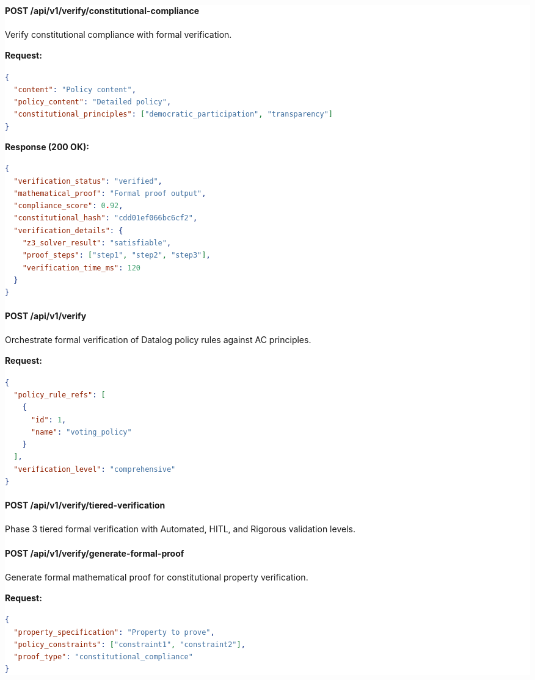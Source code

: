 #### POST /api/v1/verify/constitutional-compliance
Verify constitutional compliance with formal verification.

**Request:**
```json
{
  "content": "Policy content",
  "policy_content": "Detailed policy",
  "constitutional_principles": ["democratic_participation", "transparency"]
}
```

**Response (200 OK):**
```json
{
  "verification_status": "verified",
  "mathematical_proof": "Formal proof output",
  "compliance_score": 0.92,
  "constitutional_hash": "cdd01ef066bc6cf2",
  "verification_details": {
    "z3_solver_result": "satisfiable",
    "proof_steps": ["step1", "step2", "step3"],
    "verification_time_ms": 120
  }
}
```

#### POST /api/v1/verify
Orchestrate formal verification of Datalog policy rules against AC principles.

**Request:**
```json
{
  "policy_rule_refs": [
    {
      "id": 1,
      "name": "voting_policy"
    }
  ],
  "verification_level": "comprehensive"
}
```

#### POST /api/v1/verify/tiered-verification
Phase 3 tiered formal verification with Automated, HITL, and Rigorous validation levels.

#### POST /api/v1/verify/generate-formal-proof
Generate formal mathematical proof for constitutional property verification.

**Request:**
```json
{
  "property_specification": "Property to prove",
  "policy_constraints": ["constraint1", "constraint2"],
  "proof_type": "constitutional_compliance"
}
```
